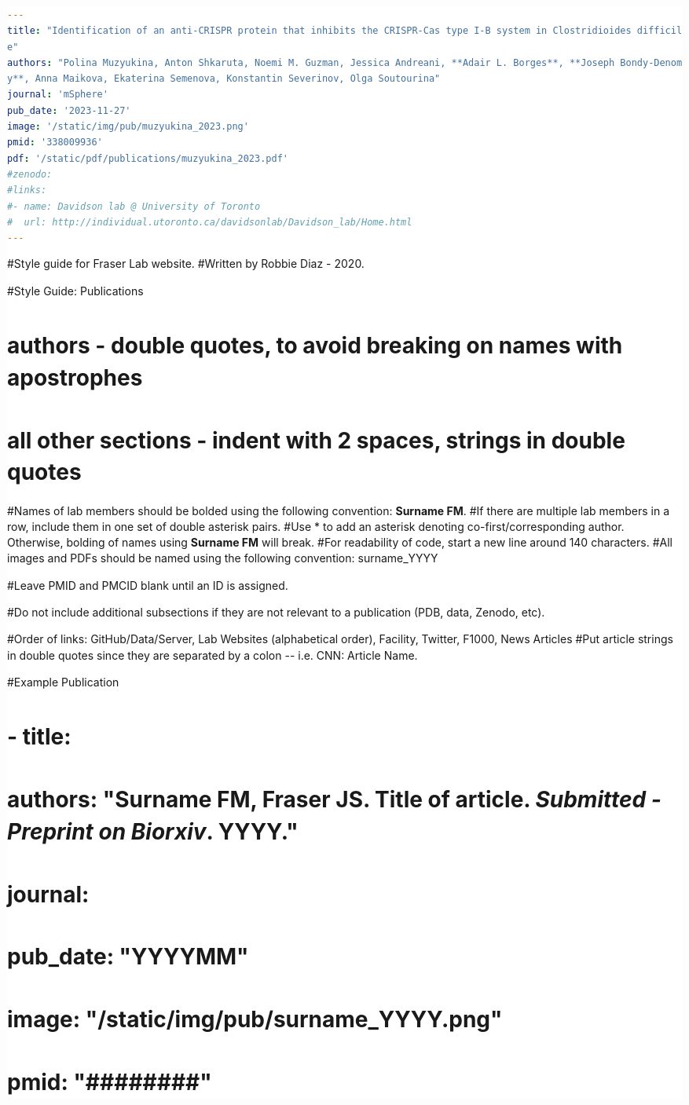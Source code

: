 ```yaml
---
title: "Identification of an anti-CRISPR protein that inhibits the CRISPR-Cas type I-B system in Clostridioides difficile"
authors: "Polina Muzyukina, Anton Shkaruta, Noemi M. Guzman, Jessica Andreani, **Adair L. Borges**, **Joseph Bondy-Denomy**, Anna Maikova, Ekaterina Semenova, Konstantin Severinov, Olga Soutourina"
journal: 'mSphere'
pub_date: '2023-11-27'
image: '/static/img/pub/muzyukina_2023.png'
pmid: '338009936'
pdf: '/static/pdf/publications/muzyukina_2023.pdf'
#zenodo:
#links:
#- name: Davidson lab @ University of Toronto
#  url: http://individual.utoronto.ca/davidsonlab/Davidson_lab/Home.html
---
```


#Style guide for Fraser Lab website.
#Written by Robbie Diaz - 2020.

#Style Guide: Publications
# authors - double quotes, to avoid breaking on names with apostrophes
# all other sections - indent with 2 spaces, strings in double quotes

#Names of lab members should be bolded using the following convention: **Surname FM**.
#If there are multiple lab members in a row, include them in one set of double asterisk pairs.
#Use &#42; to add an asterisk denoting co-first/corresponding author. Otherwise, bolding of names using **Surname FM** will break.
#For readability of code, start a new line around 140 characters.
#All images and PDFs should be named using the following convention: surname_YYYY

#Leave PMID and PMCID blank until an ID is assigned.

#Do not include additional subsections if they are not relevant to a publication (PDB, data, Zenodo, etc).

#Order of links: GitHub/Data/Server, Lab Websites (alphabetical order), Facility, Twitter, F1000, News Articles
#Put article strings in double quotes since they are separated by a colon -- i.e. CNN: Article Name.

#Example Publication
# - title:
#   authors: "Surname FM, **Fraser JS.** Title of article. *Submitted - Preprint on Biorxiv*. YYYY."
#   journal:
#   pub_date: "YYYYMM"
#   image: "/static/img/pub/surname_YYYY.png"
#   pmid: "########"